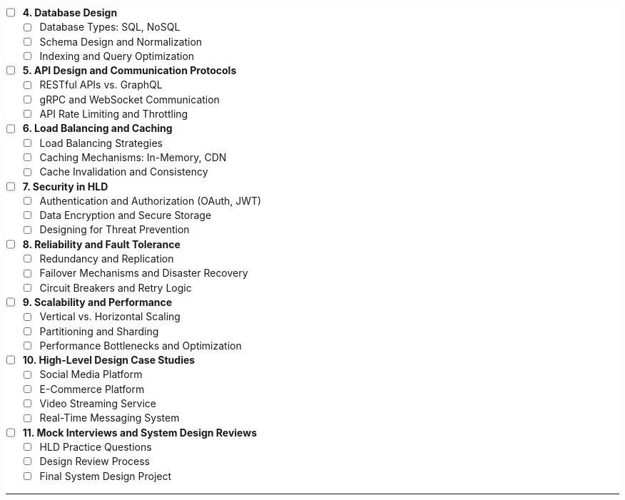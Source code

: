 - [ ] **4. Database Design**
   - [ ] Database Types: SQL, NoSQL
   - [ ] Schema Design and Normalization
   - [ ] Indexing and Query Optimization

- [ ] **5. API Design and Communication Protocols**
   - [ ] RESTful APIs vs. GraphQL
   - [ ] gRPC and WebSocket Communication
   - [ ] API Rate Limiting and Throttling

- [ ] **6. Load Balancing and Caching**
   - [ ] Load Balancing Strategies
   - [ ] Caching Mechanisms: In-Memory, CDN
   - [ ] Cache Invalidation and Consistency

- [ ] **7. Security in HLD**
   - [ ] Authentication and Authorization (OAuth, JWT)
   - [ ] Data Encryption and Secure Storage
   - [ ] Designing for Threat Prevention

- [ ] **8. Reliability and Fault Tolerance**
   - [ ] Redundancy and Replication
   - [ ] Failover Mechanisms and Disaster Recovery
   - [ ] Circuit Breakers and Retry Logic

- [ ] **9. Scalability and Performance**
   - [ ] Vertical vs. Horizontal Scaling
   - [ ] Partitioning and Sharding
   - [ ] Performance Bottlenecks and Optimization

- [ ] **10. High-Level Design Case Studies**
   - [ ] Social Media Platform
   - [ ] E-Commerce Platform
   - [ ] Video Streaming Service
   - [ ] Real-Time Messaging System

- [ ] **11. Mock Interviews and System Design Reviews**
   - [ ] HLD Practice Questions
   - [ ] Design Review Process
   - [ ] Final System Design Project

---

